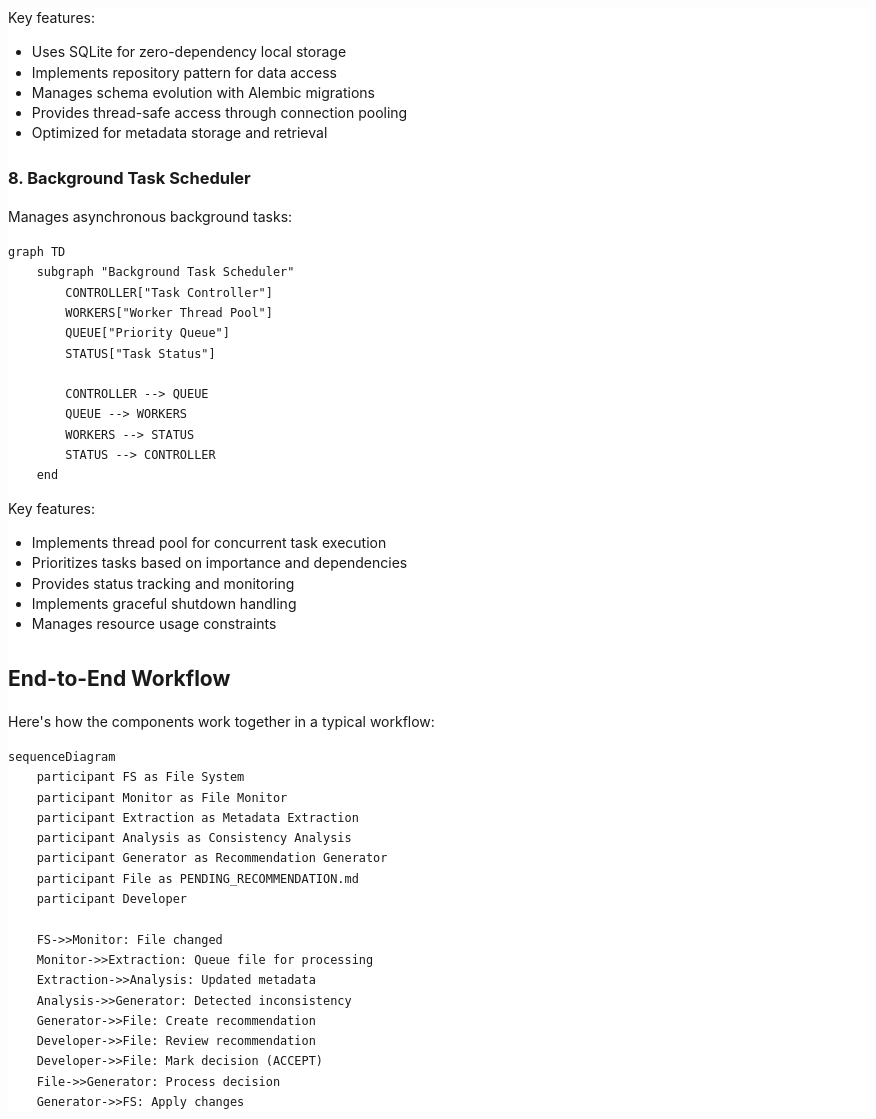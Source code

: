 Key features:
- Uses SQLite for zero-dependency local storage
- Implements repository pattern for data access
- Manages schema evolution with Alembic migrations
- Provides thread-safe access through connection pooling
- Optimized for metadata storage and retrieval

### 8. Background Task Scheduler

Manages asynchronous background tasks:

```mermaid
graph TD
    subgraph "Background Task Scheduler"
        CONTROLLER["Task Controller"]
        WORKERS["Worker Thread Pool"]
        QUEUE["Priority Queue"]
        STATUS["Task Status"]
        
        CONTROLLER --> QUEUE
        QUEUE --> WORKERS
        WORKERS --> STATUS
        STATUS --> CONTROLLER
    end
```

Key features:
- Implements thread pool for concurrent task execution
- Prioritizes tasks based on importance and dependencies
- Provides status tracking and monitoring
- Implements graceful shutdown handling
- Manages resource usage constraints

## End-to-End Workflow

Here's how the components work together in a typical workflow:

```mermaid
sequenceDiagram
    participant FS as File System
    participant Monitor as File Monitor
    participant Extraction as Metadata Extraction
    participant Analysis as Consistency Analysis
    participant Generator as Recommendation Generator
    participant File as PENDING_RECOMMENDATION.md
    participant Developer
    
    FS->>Monitor: File changed
    Monitor->>Extraction: Queue file for processing
    Extraction->>Analysis: Updated metadata
    Analysis->>Generator: Detected inconsistency
    Generator->>File: Create recommendation
    Developer->>File: Review recommendation
    Developer->>File: Mark decision (ACCEPT)
    File->>Generator: Process decision
    Generator->>FS: Apply changes
```
